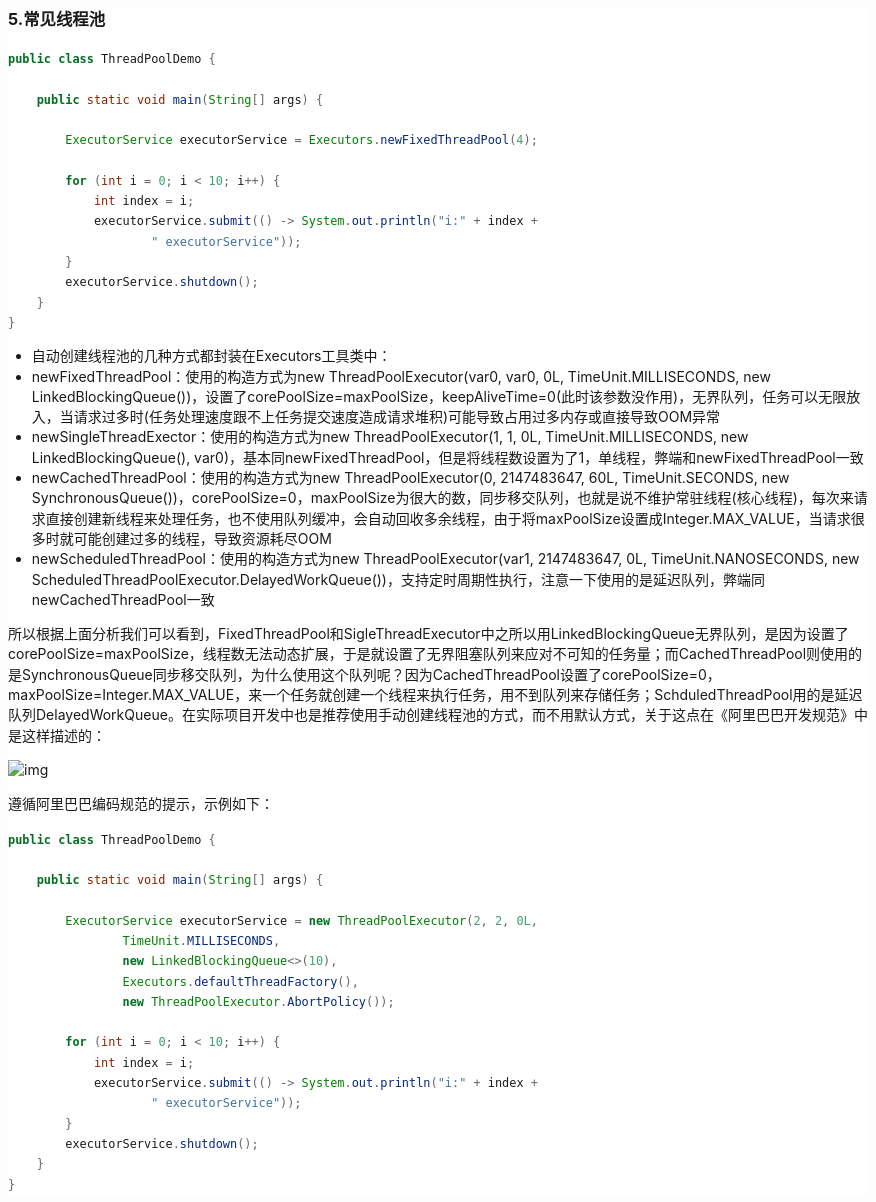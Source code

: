### 5.常见线程池

```java
public class ThreadPoolDemo {
 
    public static void main(String[] args) {
 
        ExecutorService executorService = Executors.newFixedThreadPool(4);
 
        for (int i = 0; i < 10; i++) {
            int index = i;
            executorService.submit(() -> System.out.println("i:" + index +
                    " executorService"));
        }
        executorService.shutdown();
    }
}
```



- 自动创建线程池的几种方式都封装在Executors工具类中：
- newFixedThreadPool：使用的构造方式为new ThreadPoolExecutor(var0, var0, 0L, TimeUnit.MILLISECONDS, new LinkedBlockingQueue())，设置了corePoolSize=maxPoolSize，keepAliveTime=0(此时该参数没作用)，无界队列，任务可以无限放入，当请求过多时(任务处理速度跟不上任务提交速度造成请求堆积)可能导致占用过多内存或直接导致OOM异常
- newSingleThreadExector：使用的构造方式为new ThreadPoolExecutor(1, 1, 0L, TimeUnit.MILLISECONDS, new LinkedBlockingQueue(), var0)，基本同newFixedThreadPool，但是将线程数设置为了1，单线程，弊端和newFixedThreadPool一致
- newCachedThreadPool：使用的构造方式为new ThreadPoolExecutor(0, 2147483647, 60L, TimeUnit.SECONDS, new SynchronousQueue())，corePoolSize=0，maxPoolSize为很大的数，同步移交队列，也就是说不维护常驻线程(核心线程)，每次来请求直接创建新线程来处理任务，也不使用队列缓冲，会自动回收多余线程，由于将maxPoolSize设置成Integer.MAX_VALUE，当请求很多时就可能创建过多的线程，导致资源耗尽OOM
- newScheduledThreadPool：使用的构造方式为new ThreadPoolExecutor(var1, 2147483647, 0L, TimeUnit.NANOSECONDS, new ScheduledThreadPoolExecutor.DelayedWorkQueue())，支持定时周期性执行，注意一下使用的是延迟队列，弊端同newCachedThreadPool一致

所以根据上面分析我们可以看到，FixedThreadPool和SigleThreadExecutor中之所以用LinkedBlockingQueue无界队列，是因为设置了corePoolSize=maxPoolSize，线程数无法动态扩展，于是就设置了无界阻塞队列来应对不可知的任务量；而CachedThreadPool则使用的是SynchronousQueue同步移交队列，为什么使用这个队列呢？因为CachedThreadPool设置了corePoolSize=0，maxPoolSize=Integer.MAX_VALUE，来一个任务就创建一个线程来执行任务，用不到队列来存储任务；SchduledThreadPool用的是延迟队列DelayedWorkQueue。在实际项目开发中也是推荐使用手动创建线程池的方式，而不用默认方式，关于这点在《阿里巴巴开发规范》中是这样描述的：

![img](https://gitee.com/zisuu/picture/raw/master/img/20201211223422.png)

遵循阿里巴巴编码规范的提示，示例如下：

```java
public class ThreadPoolDemo {
 
    public static void main(String[] args) {
 
        ExecutorService executorService = new ThreadPoolExecutor(2, 2, 0L, 
                TimeUnit.MILLISECONDS, 
                new LinkedBlockingQueue<>(10), 
                Executors.defaultThreadFactory(), 
                new ThreadPoolExecutor.AbortPolicy());
 
        for (int i = 0; i < 10; i++) {
            int index = i;
            executorService.submit(() -> System.out.println("i:" + index + 
                    " executorService"));
        }
        executorService.shutdown();
    }
}
```
